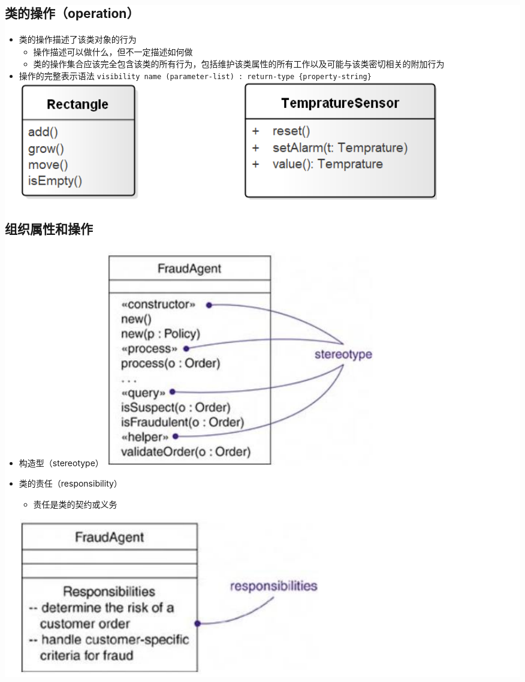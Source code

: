 
## 类的操作（operation）
- 类的操作描述了该类对象的行为
  - 操作描述可以做什么，但不一定描述如何做
  - 类的操作集合应该完全包含该类的所有行为，包括维护该类属性的所有工作以及可能与该类密切相关的附加行为
- 操作的完整表示语法 `visibility name (parameter-list) : return-type {property-string}`
  ![20220920201738](image/UML/20220920201738.png)


## 组织属性和操作
- 构造型（stereotype）
  ![20220920201816](image/UML/20220920201816.png)
- 类的责任（responsibility）
  - 责任是类的契约或义务

  ![20220920201829](image/UML/20220920201829.png)
